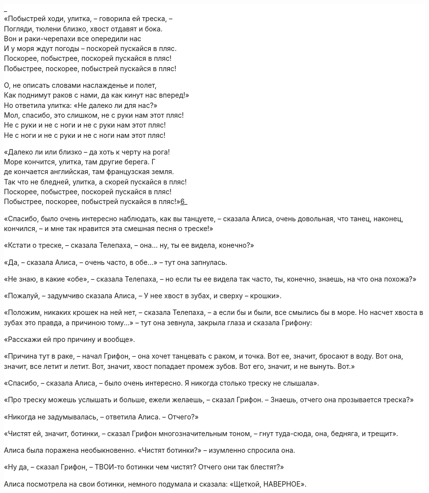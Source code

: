 _  
«Побыстрей ходи, улитка, – говорила ей треска, –  
Погляди, тюлени близко, хвост отдавят и бока.  
Вон и раки-черепахи все опередили нас  
И у моря ждут погоды – поскорей пускайся в пляс.  
Поскорее, побыстрее, поскорей пускайся в пляс!  
Побыстрее, поскорее, побыстрей пускайся в пляс!

О, не описать словами наслажденье и полет,  
Как поднимут раков с нами, да как кинут нас вперед!»  
Но ответила улитка: «Не далеко ли для нас?»  
Мол, спасибо, это слишком, не с руки нам этот пляс!  
Не с руки и не с ноги и не с руки нам этот пляс!  
Не с ноги и не с руки и не с ноги нам этот пляс!

«Далеко ли или близко – да хоть к черту на рога!  
Море кончится, улитка, там другие берега. Г  
де кончается английская, там французская земля.  
Так что не бледней, улитка, а скорей пускайся в пляс!  
Поскорее, побыстрее, поскорей пускайся в пляс!  
Побыстрее, поскорее, побыстрей пускайся в пляс!»[6](https://wysotsky.com/0011/1049-24.htm#fn_06)_

«Спасибо, было очень интересно наблюдать, как вы танцуете, – сказала Алиса, очень довольная, что танец, наконец, кончился, – и мне так нравится эта смешная песня о треске!»

«Кстати о треске, – сказала Телепаха, – она... ну, ты ее видела, конечно?»

«Да, – сказала Алиса, – очень часто, в обе...» – тут она запнулась.

«Не знаю, в какие «обе», – сказала Телепаха, – но если ты ее видела так часто, ты, конечно, знаешь, на что она похожа?»

«Пожалуй, – задумчиво сказала Алиса, – У нее хвост в зубах, и сверху – крошки».

«Положим, никаких крошек на ней нет, – сказала Телепаха, – а если бы и были, все смылись бы в море. Но насчет хвоста в зубах это правда, а причиною тому...» – тут она зевнула, закрыла глаза и сказала Грифону:

«Расскажи ей про причину и вообще».

«Причина тут в раке, – начал Грифон, – она хочет танцевать с раком, и точка. Вот ее, значит, бросают в воду. Вот она, значит, все летит и летит. Вот, значит, хвост попадает промеж зубов. Вот его, значит, и не вынуть. Вот.»

«Спасибо, – сказала Алиса, – было очень интересно. Я никогда столько треску не слышала».

«Про треску можешь услышать и больше, ежели желаешь, – сказал Грифон. – Знаешь, отчего она прозывается треска?»

«Никогда не задумывалась, – ответила Алиса. – Отчего?»

«Чистят ей, значит, ботинки, – сказал Грифон многозначительным тоном, – гнут туда-сюда, она, бедняга, и трещит».

Алиса была поражена необыкновенно. «Чистят ботинки?» – изумленно спросила она.

«Ну да, – сказал Грифон, – ТВОИ-то ботинки чем чистят? Отчего они так блестят?»

Алиса посмотрела на свои ботинки, немного подумала и сказала: «Щеткой, НАВЕРНОЕ».
